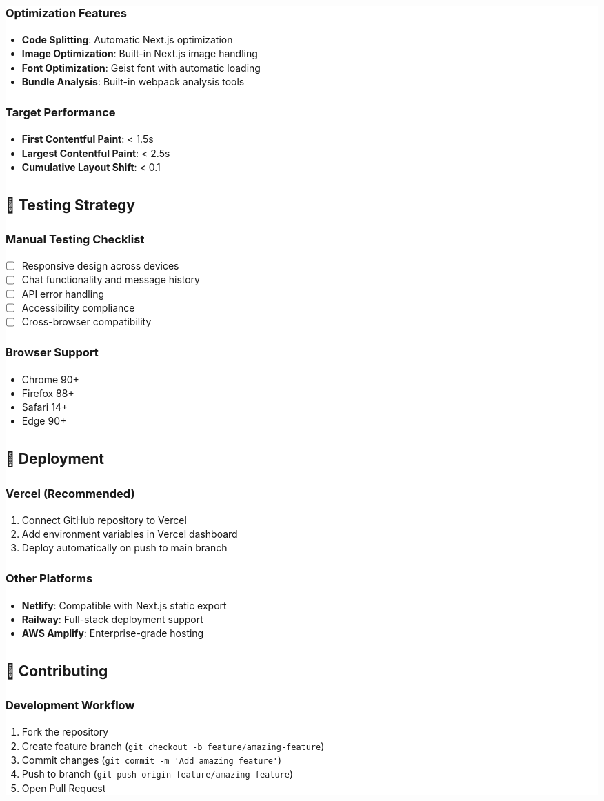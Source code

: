### **Optimization Features**
- **Code Splitting**: Automatic Next.js optimization
- **Image Optimization**: Built-in Next.js image handling
- **Font Optimization**: Geist font with automatic loading
- **Bundle Analysis**: Built-in webpack analysis tools

### **Target Performance**
- **First Contentful Paint**: < 1.5s
- **Largest Contentful Paint**: < 2.5s
- **Cumulative Layout Shift**: < 0.1

## 🧪 Testing Strategy

### **Manual Testing Checklist**
- [ ] Responsive design across devices
- [ ] Chat functionality and message history
- [ ] API error handling
- [ ] Accessibility compliance
- [ ] Cross-browser compatibility

### **Browser Support**
- Chrome 90+
- Firefox 88+
- Safari 14+
- Edge 90+

## 🚀 Deployment

### **Vercel (Recommended)**
1. Connect GitHub repository to Vercel
2. Add environment variables in Vercel dashboard
3. Deploy automatically on push to main branch

### **Other Platforms**
- **Netlify**: Compatible with Next.js static export
- **Railway**: Full-stack deployment support
- **AWS Amplify**: Enterprise-grade hosting

## 🤝 Contributing

### **Development Workflow**
1. Fork the repository
2. Create feature branch (`git checkout -b feature/amazing-feature`)
3. Commit changes (`git commit -m 'Add amazing feature'`)
4. Push to branch (`git push origin feature/amazing-feature`)
5. Open Pull Request
